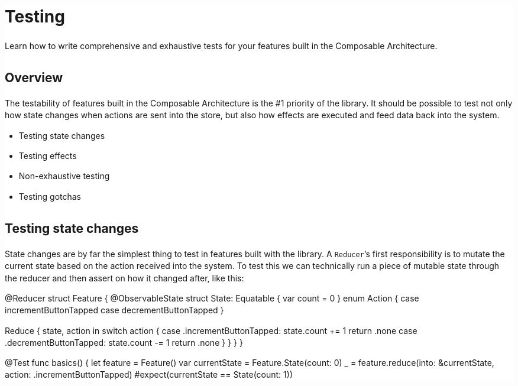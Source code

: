 # Testing

Learn how to write comprehensive and exhaustive tests for your features built in the Composable Architecture.

## Overview

The testability of features built in the Composable Architecture is the #1 priority of the library. It should be possible to test not only how state changes when actions are sent into the store, but also how effects are executed and feed data back into the system.

- Testing state changes

- Testing effects

- Non-exhaustive testing

- Testing gotchas

## Testing state changes

State changes are by far the simplest thing to test in features built with the library. A `Reducer`’s first responsibility is to mutate the current state based on the action received into the system. To test this we can technically run a piece of mutable state through the reducer and then assert on how it changed after, like this:

@Reducer
struct Feature {
@ObservableState
struct State: Equatable {
var count = 0
}
enum Action {
case incrementButtonTapped
case decrementButtonTapped
}

Reduce { state, action in
switch action {
case .incrementButtonTapped:
state.count += 1
return .none
case .decrementButtonTapped:
state.count -= 1
return .none
}
}
}
}

@Test
func basics() {
let feature = Feature()
var currentState = Feature.State(count: 0)
_ = feature.reduce(into: &currentState, action: .incrementButtonTapped)
#expect(currentState == State(count: 1))
